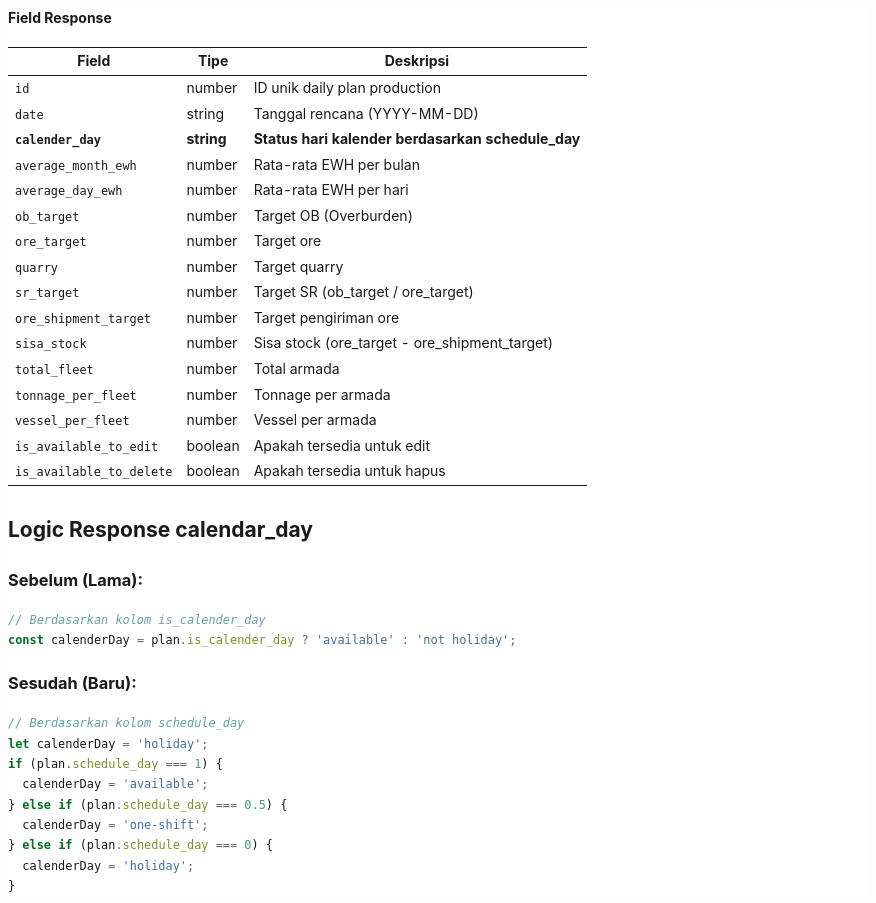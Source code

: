 #### Field Response

| Field | Tipe | Deskripsi |
|-------|------|-----------|
| `id` | number | ID unik daily plan production |
| `date` | string | Tanggal rencana (YYYY-MM-DD) |
| **`calender_day`** | **string** | **Status hari kalender berdasarkan schedule_day** |
| `average_month_ewh` | number | Rata-rata EWH per bulan |
| `average_day_ewh` | number | Rata-rata EWH per hari |
| `ob_target` | number | Target OB (Overburden) |
| `ore_target` | number | Target ore |
| `quarry` | number | Target quarry |
| `sr_target` | number | Target SR (ob_target / ore_target) |
| `ore_shipment_target` | number | Target pengiriman ore |
| `sisa_stock` | number | Sisa stock (ore_target - ore_shipment_target) |
| `total_fleet` | number | Total armada |
| `tonnage_per_fleet` | number | Tonnage per armada |
| `vessel_per_fleet` | number | Vessel per armada |
| `is_available_to_edit` | boolean | Apakah tersedia untuk edit |
| `is_available_to_delete` | boolean | Apakah tersedia untuk hapus |

## Logic Response calendar_day

### Sebelum (Lama):
```typescript
// Berdasarkan kolom is_calender_day
const calenderDay = plan.is_calender_day ? 'available' : 'not holiday';
```

### Sesudah (Baru):
```typescript
// Berdasarkan kolom schedule_day
let calenderDay = 'holiday';
if (plan.schedule_day === 1) {
  calenderDay = 'available';
} else if (plan.schedule_day === 0.5) {
  calenderDay = 'one-shift';
} else if (plan.schedule_day === 0) {
  calenderDay = 'holiday';
}
```
